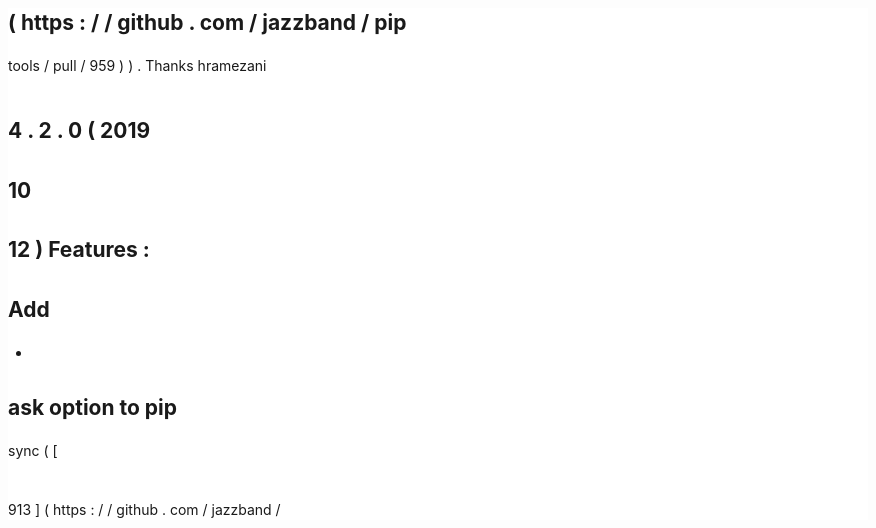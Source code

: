 (
https
:
/
/
github
.
com
/
jazzband
/
pip
-
tools
/
pull
/
959
)
)
.
Thanks
hramezani
#
4
.
2
.
0
(
2019
-
10
-
12
)
Features
:
-
Add
-
-
ask
option
to
pip
-
sync
(
[
#
913
]
(
https
:
/
/
github
.
com
/
jazzband
/